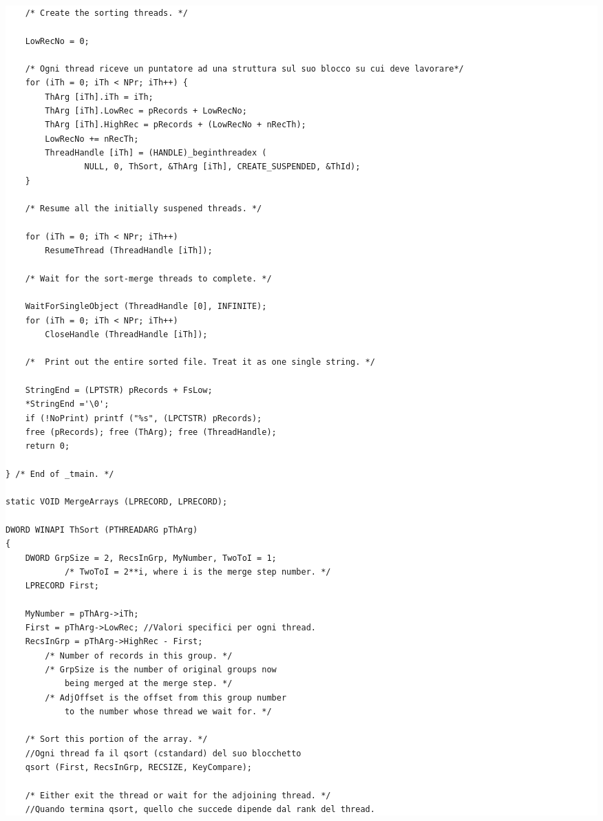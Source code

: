     	/* Create the sorting threads. */
    
    	LowRecNo = 0;
    	
    	/* Ogni thread riceve un puntatore ad una struttura sul suo blocco su cui deve lavorare*/
    	for (iTh = 0; iTh < NPr; iTh++) {
    		ThArg [iTh].iTh = iTh;
    		ThArg [iTh].LowRec = pRecords + LowRecNo;
    		ThArg [iTh].HighRec = pRecords + (LowRecNo + nRecTh);
    		LowRecNo += nRecTh;
    		ThreadHandle [iTh] = (HANDLE)_beginthreadex (
    				NULL, 0, ThSort, &ThArg [iTh], CREATE_SUSPENDED, &ThId);
    	}
    
    	/* Resume all the initially suspened threads. */
    
    	for (iTh = 0; iTh < NPr; iTh++)
    		ResumeThread (ThreadHandle [iTh]);
    
    	/* Wait for the sort-merge threads to complete. */
    
    	WaitForSingleObject (ThreadHandle [0], INFINITE);
    	for (iTh = 0; iTh < NPr; iTh++)
    		CloseHandle (ThreadHandle [iTh]);
    
    	/*  Print out the entire sorted file. Treat it as one single string. */
    
    	StringEnd = (LPTSTR) pRecords + FsLow;
    	*StringEnd ='\0';
    	if (!NoPrint) printf ("%s", (LPCTSTR) pRecords); 
    	free (pRecords); free (ThArg); free (ThreadHandle);
    	return 0;
    
    } /* End of _tmain. */
    
    static VOID MergeArrays (LPRECORD, LPRECORD);
    
    DWORD WINAPI ThSort (PTHREADARG pThArg)
    {
    	DWORD GrpSize = 2, RecsInGrp, MyNumber, TwoToI = 1;
    			/* TwoToI = 2**i, where i is the merge step number. */
    	LPRECORD First;
    
    	MyNumber = pThArg->iTh;
    	First = pThArg->LowRec; //Valori specifici per ogni thread. 
    	RecsInGrp = pThArg->HighRec - First; 
    		/* Number of records in this group. */
    		/* GrpSize is the number of original groups now
    			being merged at the merge step. */
    		/* AdjOffset is the offset from this group number
    			to the number whose thread we wait for. */
    
    	/* Sort this portion of the array. */
        //Ogni thread fa il qsort (cstandard) del suo blocchetto
    	qsort (First, RecsInGrp, RECSIZE, KeyCompare); 
    
    	/* Either exit the thread or wait for the adjoining thread. */
	    //Quando termina qsort, quello che succede dipende dal rank del thread.
		